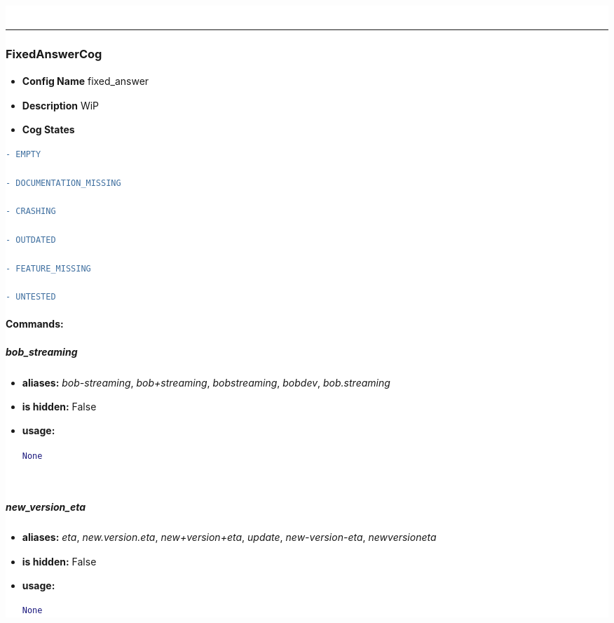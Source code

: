 <br>



---




### FixedAnswerCog

- __Config Name__
    fixed_answer

- __Description__
    WiP

- __Cog States__
```diff
- EMPTY

- DOCUMENTATION_MISSING

- CRASHING

- OUTDATED

- FEATURE_MISSING

- UNTESTED
```
#### Commands:

##### __bob_streaming__



- **aliases:** *bob-streaming*, *bob+streaming*, *bobstreaming*, *bobdev*, *bob.streaming*


- **is hidden:** False

- **usage:**
    ```python
    None
    ```

<br>


##### __new_version_eta__



- **aliases:** *eta*, *new.version.eta*, *new+version+eta*, *update*, *new-version-eta*, *newversioneta*


- **is hidden:** False

- **usage:**
    ```python
    None
    ```
